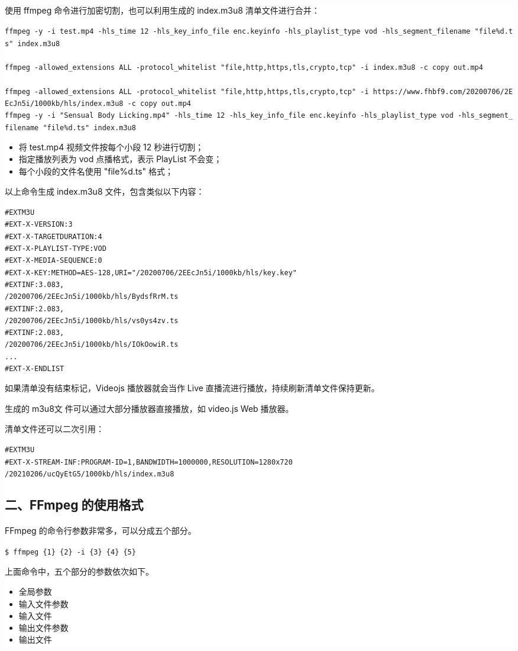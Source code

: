 使用 ffmpeg 命令进行加密切割，也可以利用生成的 index.m3u8 清单文件进行合并：

    ffmpeg -y -i test.mp4 -hls_time 12 -hls_key_info_file enc.keyinfo -hls_playlist_type vod -hls_segment_filename "file%d.ts" index.m3u8

    ffmpeg -allowed_extensions ALL -protocol_whitelist "file,http,https,tls,crypto,tcp" -i index.m3u8 -c copy out.mp4

    ffmpeg -allowed_extensions ALL -protocol_whitelist "file,http,https,tls,crypto,tcp" -i https://www.fhbf9.com/20200706/2EEcJn5i/1000kb/hls/index.m3u8 -c copy out.mp4
    ffmpeg -y -i "Sensual Body Licking.mp4" -hls_time 12 -hls_key_info_file enc.keyinfo -hls_playlist_type vod -hls_segment_filename "file%d.ts" index.m3u8

- 将 test.mp4 视频文件按每个小段 12 秒进行切割；
- 指定播放列表为 vod 点播格式，表示 PlayList 不会变；
- 每个小段的文件名使用 "file%d.ts" 格式；

以上命令生成 index.m3u8 文件，包含类似以下内容：

    #EXTM3U
    #EXT-X-VERSION:3
    #EXT-X-TARGETDURATION:4
    #EXT-X-PLAYLIST-TYPE:VOD
    #EXT-X-MEDIA-SEQUENCE:0
    #EXT-X-KEY:METHOD=AES-128,URI="/20200706/2EEcJn5i/1000kb/hls/key.key"
    #EXTINF:3.083,
    /20200706/2EEcJn5i/1000kb/hls/BydsfRrM.ts
    #EXTINF:2.083,
    /20200706/2EEcJn5i/1000kb/hls/vs0ys4zv.ts
    #EXTINF:2.083,
    /20200706/2EEcJn5i/1000kb/hls/IOkOowiR.ts
    ...
    #EXT-X-ENDLIST

如果清单没有结束标记，Videojs 播放器就会当作 Live 直播流进行播放，持续刷新清单文件保持更新。

生成的 m3u8文 件可以通过大部分播放器直接播放，如 video.js Web 播放器。

清单文件还可以二次引用：

    #EXTM3U
    #EXT-X-STREAM-INF:PROGRAM-ID=1,BANDWIDTH=1000000,RESOLUTION=1280x720
    /20210206/ucQyEtG5/1000kb/hls/index.m3u8



## 二、FFmpeg 的使用格式
FFmpeg 的命令行参数非常多，可以分成五个部分。

    $ ffmpeg {1} {2} -i {3} {4} {5}

上面命令中，五个部分的参数依次如下。

- 全局参数
- 输入文件参数
- 输入文件
- 输出文件参数
- 输出文件
